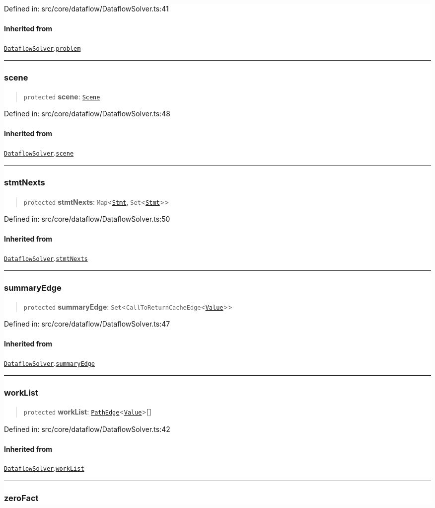 Defined in: src/core/dataflow/DataflowSolver.ts:41

#### Inherited from

[`DataflowSolver`](DataflowSolver.md).[`problem`](DataflowSolver.md#problem)

***

### scene

> `protected` **scene**: [`Scene`](Scene.md)

Defined in: src/core/dataflow/DataflowSolver.ts:48

#### Inherited from

[`DataflowSolver`](DataflowSolver.md).[`scene`](DataflowSolver.md#scene)

***

### stmtNexts

> `protected` **stmtNexts**: `Map`\<[`Stmt`](Stmt.md), `Set`\<[`Stmt`](Stmt.md)\>\>

Defined in: src/core/dataflow/DataflowSolver.ts:50

#### Inherited from

[`DataflowSolver`](DataflowSolver.md).[`stmtNexts`](DataflowSolver.md#stmtnexts)

***

### summaryEdge

> `protected` **summaryEdge**: `Set`\<`CallToReturnCacheEdge`\<[`Value`](../interfaces/Value.md)\>\>

Defined in: src/core/dataflow/DataflowSolver.ts:47

#### Inherited from

[`DataflowSolver`](DataflowSolver.md).[`summaryEdge`](DataflowSolver.md#summaryedge)

***

### workList

> `protected` **workList**: [`PathEdge`](PathEdge.md)\<[`Value`](../interfaces/Value.md)\>[]

Defined in: src/core/dataflow/DataflowSolver.ts:42

#### Inherited from

[`DataflowSolver`](DataflowSolver.md).[`workList`](DataflowSolver.md#worklist)

***

### zeroFact
